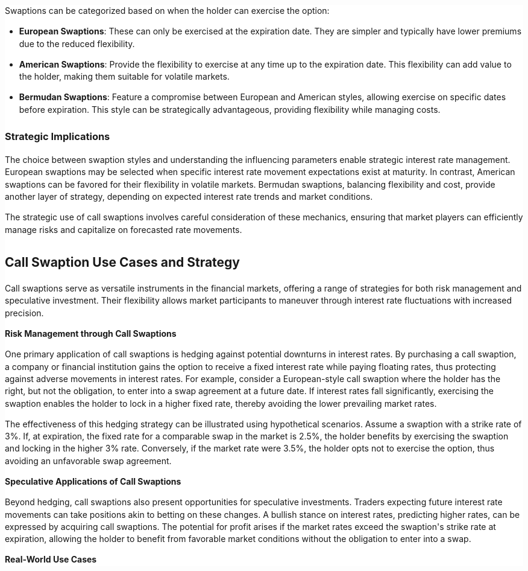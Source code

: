 Swaptions can be categorized based on when the holder can exercise the option:

- **European Swaptions**: These can only be exercised at the expiration date. They are simpler and typically have lower premiums due to the reduced flexibility.

- **American Swaptions**: Provide the flexibility to exercise at any time up to the expiration date. This flexibility can add value to the holder, making them suitable for volatile markets.

- **Bermudan Swaptions**: Feature a compromise between European and American styles, allowing exercise on specific dates before expiration. This style can be strategically advantageous, providing flexibility while managing costs.

### Strategic Implications

The choice between swaption styles and understanding the influencing parameters enable strategic interest rate management. European swaptions may be selected when specific interest rate movement expectations exist at maturity. In contrast, American swaptions can be favored for their flexibility in volatile markets. Bermudan swaptions, balancing flexibility and cost, provide another layer of strategy, depending on expected interest rate trends and market conditions.

The strategic use of call swaptions involves careful consideration of these mechanics, ensuring that market players can efficiently manage risks and capitalize on forecasted rate movements.

## Call Swaption Use Cases and Strategy

Call swaptions serve as versatile instruments in the financial markets, offering a range of strategies for both risk management and speculative investment. Their flexibility allows market participants to maneuver through interest rate fluctuations with increased precision.

**Risk Management through Call Swaptions**

One primary application of call swaptions is hedging against potential downturns in interest rates. By purchasing a call swaption, a company or financial institution gains the option to receive a fixed interest rate while paying floating rates, thus protecting against adverse movements in interest rates. For example, consider a European-style call swaption where the holder has the right, but not the obligation, to enter into a swap agreement at a future date. If interest rates fall significantly, exercising the swaption enables the holder to lock in a higher fixed rate, thereby avoiding the lower prevailing market rates.

The effectiveness of this hedging strategy can be illustrated using hypothetical scenarios. Assume a swaption with a strike rate of 3%. If, at expiration, the fixed rate for a comparable swap in the market is 2.5%, the holder benefits by exercising the swaption and locking in the higher 3% rate. Conversely, if the market rate were 3.5%, the holder opts not to exercise the option, thus avoiding an unfavorable swap agreement.

**Speculative Applications of Call Swaptions**

Beyond hedging, call swaptions also present opportunities for speculative investments. Traders expecting future interest rate movements can take positions akin to betting on these changes. A bullish stance on interest rates, predicting higher rates, can be expressed by acquiring call swaptions. The potential for profit arises if the market rates exceed the swaption's strike rate at expiration, allowing the holder to benefit from favorable market conditions without the obligation to enter into a swap.

**Real-World Use Cases**
